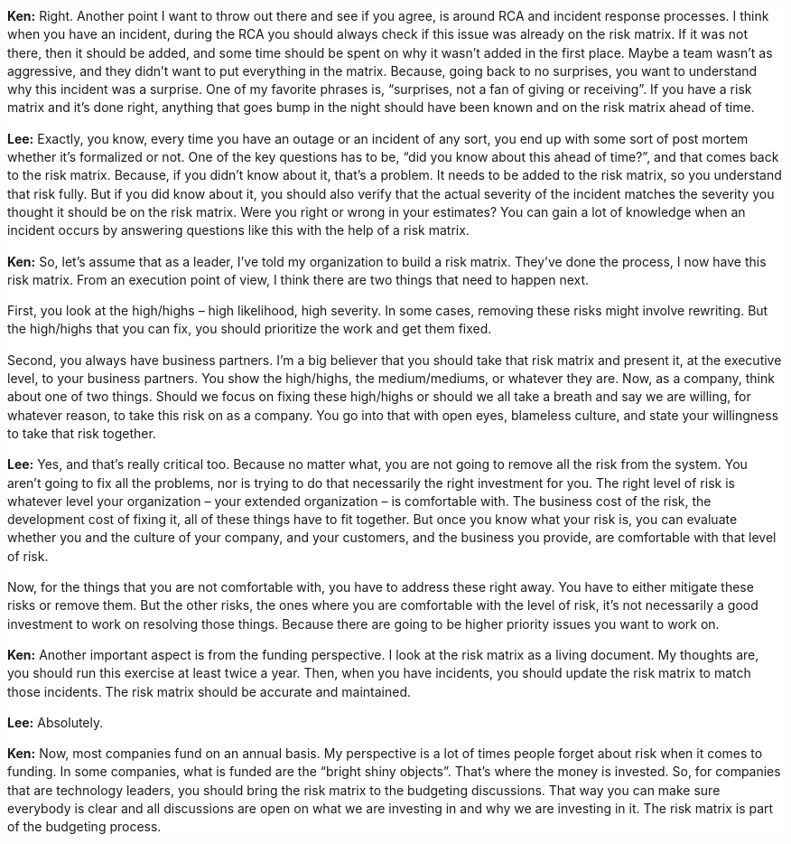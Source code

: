 **Ken:** Right. Another point I want to throw out there and see if you agree, is around RCA and incident response processes. I think when you have an incident, during the RCA you should always check if this issue was already on the risk matrix. If it was not there, then it should be added, and some time should be spent on why it wasn’t added in the first place. Maybe a team wasn’t as aggressive, and they didn’t want to put everything in the matrix. Because, going back to no surprises, you want to understand why this incident was a surprise. One of my favorite phrases is, “surprises, not a fan of giving or receiving”. If you have a risk matrix and it’s done right, anything that goes bump in the night should have been known and on the risk matrix ahead of time.

**Lee:** Exactly, you know, every time you have an outage or an incident of any sort, you end up with some sort of post mortem whether it’s formalized or not. One of the key questions has to be, “did you know about this ahead of time?”, and that comes back to the risk matrix. Because, if you didn’t know about it, that’s a problem. It needs to be added to the risk matrix, so you understand that risk fully. But if you did know about it, you should also verify that the actual severity of the incident matches the severity you thought it should be on the risk matrix. Were you right or wrong in your estimates? You can gain a lot of knowledge when an incident occurs by answering questions like this with the help of a risk matrix.

**Ken:** So, let’s assume that as a leader, I’ve told my organization to build a risk matrix. They’ve done the process, I now have this risk matrix. From an execution point of view, I think there are two things that need to happen next.

First, you look at the high/highs – high likelihood, high severity. In some cases, removing these risks might involve rewriting. But the high/highs that you can fix, you should prioritize the work and get them fixed.

Second, you always have business partners. I’m a big believer that you should take that risk matrix and present it, at the executive level, to your business partners. You show the high/highs, the medium/mediums, or whatever they are. Now, as a company, think about one of two things. Should we focus on fixing these high/highs or should we all take a breath and say we are willing, for whatever reason, to take this risk on as a company. You go into that with open eyes, blameless culture, and state your willingness to take that risk together.

**Lee:** Yes, and that’s really critical too. Because no matter what, you are not going to remove all the risk from the system. You aren’t going to fix all the problems, nor is trying to do that necessarily the right investment for you. The right level of risk is whatever level your organization – your extended organization – is comfortable with. The business cost of the risk, the development cost of fixing it, all of these things have to fit together. But once you know what your risk is, you can evaluate whether you and the culture of your company, and your customers, and the business you provide, are comfortable with that level of risk.

Now, for the things that you are not comfortable with, you have to address these right away. You have to either mitigate these risks or remove them. But the other risks, the ones where you are comfortable with the level of risk, it’s not necessarily a good investment to work on resolving those things. Because there are going to be higher priority issues you want to work on.

**Ken:** Another important aspect is from the funding perspective. I look at the risk matrix as a living document. My thoughts are, you should run this exercise at least twice a year. Then, when you have incidents, you should update the risk matrix to match those incidents. The risk matrix should be accurate and maintained.

**Lee:** Absolutely.

**Ken:** Now, most companies fund on an annual basis. My perspective is a lot of times people forget about risk when it comes to funding. In some companies, what is funded are the “bright shiny objects”. That’s where the money is invested. So, for companies that are technology leaders, you should bring the risk matrix to the budgeting discussions. That way you can make sure everybody is clear and all discussions are open on what we are investing in and why we are investing in it. The risk matrix is part of the budgeting process.
